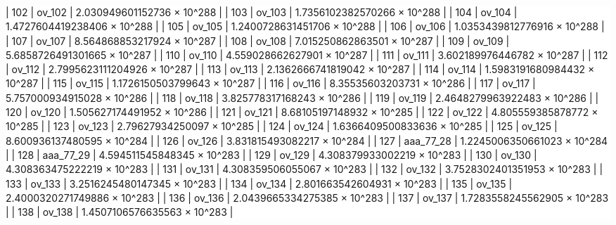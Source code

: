 | 102 | ov_102 | 2.030949601152736 × 10^288 |
| 103 | ov_103 | 1.7356102382570266 × 10^288 |
| 104 | ov_104 | 1.4727604419238406 × 10^288 |
| 105 | ov_105 | 1.2400728631451706 × 10^288 |
| 106 | ov_106 | 1.0353439812776916 × 10^288 |
| 107 | ov_107 | 8.564868853217924 × 10^287 |
| 108 | ov_108 | 7.015250862863501 × 10^287 |
| 109 | ov_109 | 5.6858726491301665 × 10^287 |
| 110 | ov_110 | 4.559028662627901 × 10^287 |
| 111 | ov_111 | 3.602189976446782 × 10^287 |
| 112 | ov_112 | 2.7995623111204926 × 10^287 |
| 113 | ov_113 | 2.1362666741819042 × 10^287 |
| 114 | ov_114 | 1.5983191680984432 × 10^287 |
| 115 | ov_115 | 1.1726150503799643 × 10^287 |
| 116 | ov_116 | 8.35535603203731 × 10^286 |
| 117 | ov_117 | 5.757000934915028 × 10^286 |
| 118 | ov_118 | 3.825778317168243 × 10^286 |
| 119 | ov_119 | 2.4648279963922483 × 10^286 |
| 120 | ov_120 | 1.505627174491952 × 10^286 |
| 121 | ov_121 | 8.68105197148932 × 10^285 |
| 122 | ov_122 | 4.805559385878772 × 10^285 |
| 123 | ov_123 | 2.79627934250097 × 10^285 |
| 124 | ov_124 | 1.6366409500833636 × 10^285 |
| 125 | ov_125 | 8.600936137480595 × 10^284 |
| 126 | ov_126 | 3.831815493082217 × 10^284 |
| 127 | aaa_77_28 | 1.2245006350661023 × 10^284 |
| 128 | aaa_77_29 | 4.594511545848345 × 10^283 |
| 129 | ov_129 | 4.308379933002219 × 10^283 |
| 130 | ov_130 | 4.308363475222219 × 10^283 |
| 131 | ov_131 | 4.308359506055067 × 10^283 |
| 132 | ov_132 | 3.7528302401351953 × 10^283 |
| 133 | ov_133 | 3.2516245480147345 × 10^283 |
| 134 | ov_134 | 2.801663542604931 × 10^283 |
| 135 | ov_135 | 2.4000320271749886 × 10^283 |
| 136 | ov_136 | 2.0439665334275385 × 10^283 |
| 137 | ov_137 | 1.7283558245562905 × 10^283 |
| 138 | ov_138 | 1.4507106576635563 × 10^283 |